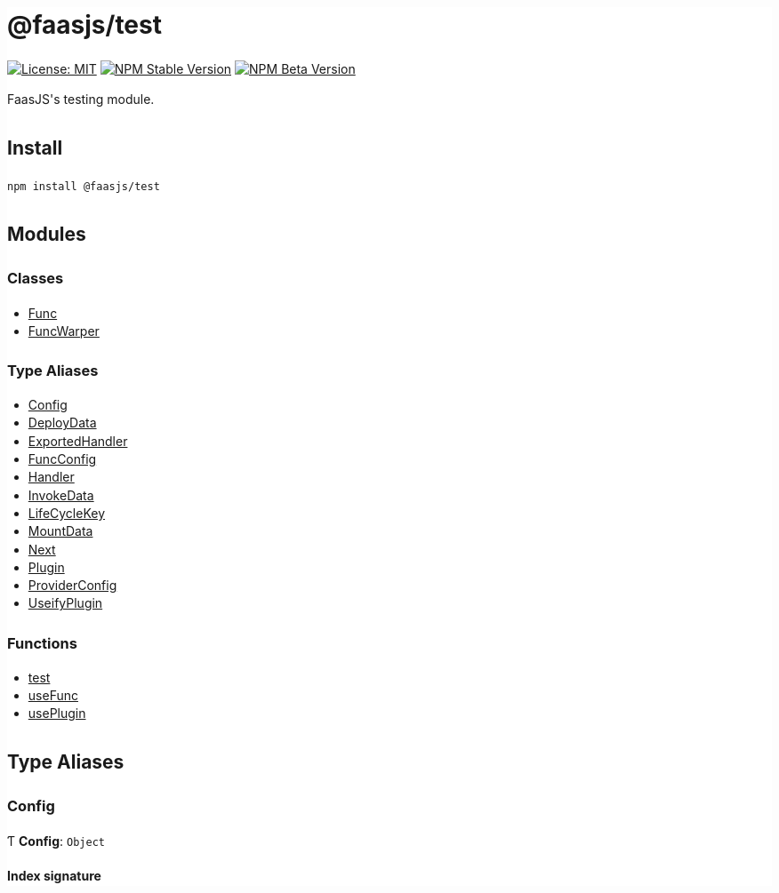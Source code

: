 # @faasjs/test

[![License: MIT](https://img.shields.io/npm/l/@faasjs/test.svg)](https://github.com/faasjs/faasjs/blob/main/packages/faasjs/test/LICENSE)
[![NPM Stable Version](https://img.shields.io/npm/v/@faasjs/test/stable.svg)](https://www.npmjs.com/package/@faasjs/test)
[![NPM Beta Version](https://img.shields.io/npm/v/@faasjs/test/beta.svg)](https://www.npmjs.com/package/@faasjs/test)

FaasJS's testing module.

## Install

    npm install @faasjs/test

## Modules

### Classes

- [Func](classes/Func.md)
- [FuncWarper](classes/FuncWarper.md)

### Type Aliases

- [Config](#config)
- [DeployData](#deploydata)
- [ExportedHandler](#exportedhandler)
- [FuncConfig](#funcconfig)
- [Handler](#handler)
- [InvokeData](#invokedata)
- [LifeCycleKey](#lifecyclekey)
- [MountData](#mountdata)
- [Next](#next)
- [Plugin](#plugin)
- [ProviderConfig](#providerconfig)
- [UseifyPlugin](#useifyplugin)

### Functions

- [test](#test)
- [useFunc](#usefunc)
- [usePlugin](#useplugin)

## Type Aliases

### Config

Ƭ **Config**: `Object`

#### Index signature

